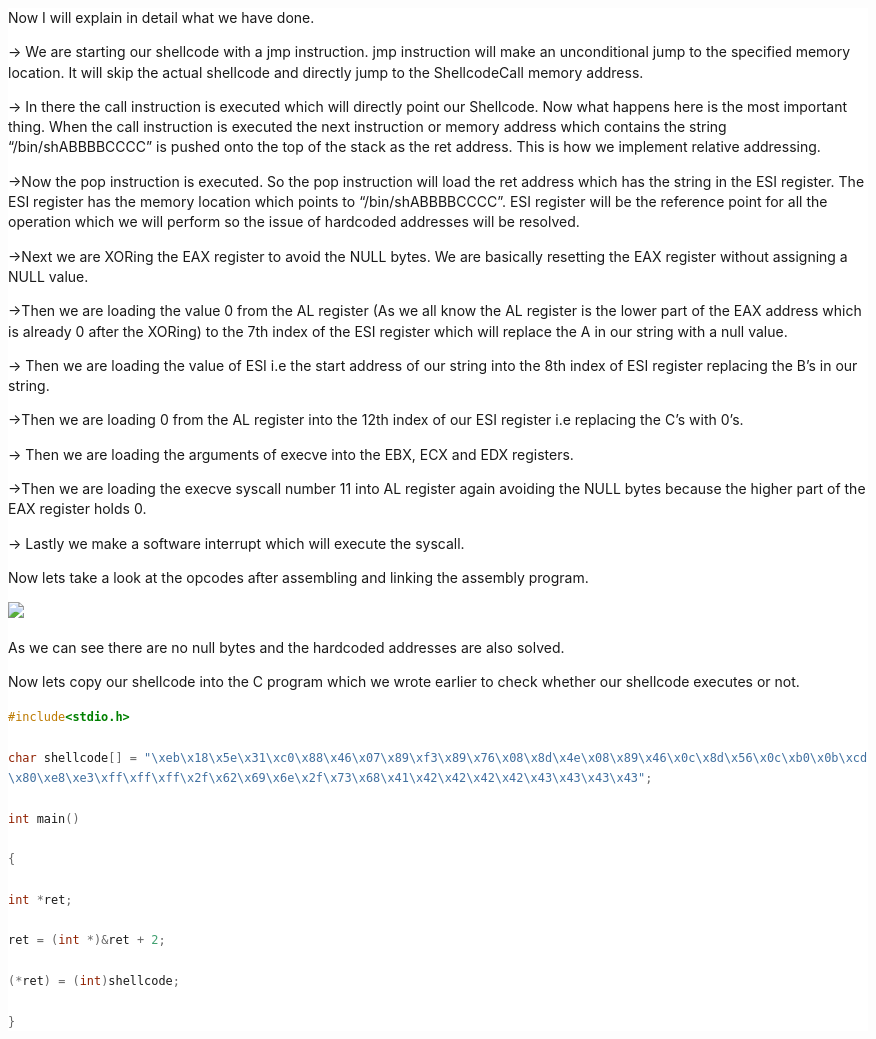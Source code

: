 Now I will explain in detail what we have done.

-> We are starting our shellcode with a jmp instruction. jmp instruction will make an unconditional jump to the specified memory location. It will skip the actual shellcode and directly jump to the ShellcodeCall memory address.

-> In there the call instruction is executed which will directly point our Shellcode. Now what happens here is the most important thing. When the call instruction is executed the next instruction or memory address which contains the string “/bin/shABBBBCCCC” is pushed onto the top of the stack as the ret address. This is how we implement relative addressing.

->Now the pop instruction is executed. So the pop instruction will load the ret address which has the string in the ESI register. The ESI register has the memory location which points to “/bin/shABBBBCCCC”. ESI register will be the reference point for all the operation which we will perform so the issue of hardcoded addresses will be resolved.

->Next we are XORing the EAX register to avoid the NULL bytes. We are basically resetting the EAX register without assigning a NULL value.

->Then we are loading the value 0 from the AL register (As we all know the AL register is the lower part of the EAX address which is already 0 after the XORing) to the 7th index of the ESI register which will replace the A in our string with a null value.

-> Then we are loading the value of ESI i.e the start address of our string into the 8th index of ESI register replacing the B’s in our string.

->Then we are loading 0 from the AL register into the 12th index of our ESI register i.e replacing the C’s with 0’s.

-> Then we are loading the arguments of execve into the EBX, ECX and EDX registers.

->Then we are loading the execve syscall number 11 into AL register again avoiding the NULL bytes because the higher part of the EAX register holds 0.

-> Lastly we make a software interrupt which will execute the syscall.

Now lets take a look at the opcodes after assembling and linking the assembly program.



![](https://github.com/nu11secur1ty/Linux_hardening_and_security/blob/master/Stack/Linux%20Buffer%20Overflows%20x86%20%E2%80%93%20Part%203%20(Shellcoding)/wall/13.png)


As we can see there are no null bytes and the hardcoded addresses are also solved.

Now lets copy our shellcode into the C program which we wrote earlier to check whether our shellcode executes or not.



```c
#include<stdio.h>

char shellcode[] = "\xeb\x18\x5e\x31\xc0\x88\x46\x07\x89\xf3\x89\x76\x08\x8d\x4e\x08\x89\x46\x0c\x8d\x56\x0c\xb0\x0b\xcd\x80\xe8\xe3\xff\xff\xff\x2f\x62\x69\x6e\x2f\x73\x68\x41\x42\x42\x42\x42\x43\x43\x43\x43";

int main()

{

int *ret;

ret = (int *)&ret + 2;

(*ret) = (int)shellcode;

}
```
